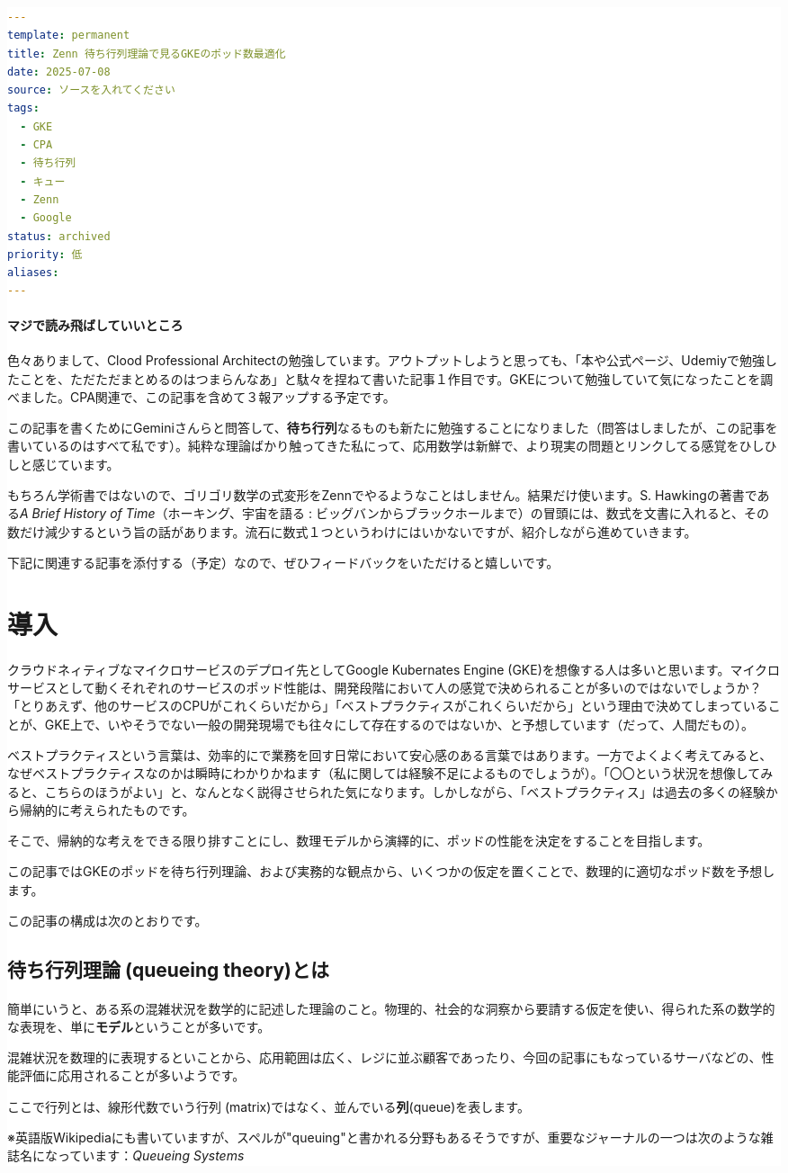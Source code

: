 ```yaml
---
template: permanent
title: Zenn 待ち行列理論で見るGKEのポッド数最適化
date: 2025-07-08
source: ソースを入れてください
tags:
  - GKE
  - CPA
  - 待ち行列
  - キュー
  - Zenn
  - Google
status: archived
priority: 低
aliases:
---
```

#### マジで読み飛ばしていいところ
色々ありまして、Clood Professional Architectの勉強しています。アウトプットしようと思っても、「本や公式ページ、Udemiyで勉強したことを、ただただまとめるのはつまらんなあ」と駄々を捏ねて書いた記事１作目です。GKEについて勉強していて気になったことを調べました。CPA関連で、この記事を含めて３報アップする予定です。

この記事を書くためにGeminiさんらと問答して、**待ち行列**なるものも新たに勉強することになりました（問答はしましたが、この記事を書いているのはすべて私です）。純粋な理論ばかり触ってきた私にって、応用数学は新鮮で、より現実の問題とリンクしてる感覚をひしひしと感じています。

もちろん学術書ではないので、ゴリゴリ数学の式変形をZennでやるようなことはしません。結果だけ使います。S. Hawkingの著書である*A Brief History of Time*（ホーキング、宇宙を語る : ビッグバンからブラックホールまで）の冒頭には、数式を文書に入れると、その数だけ減少するという旨の話があります。流石に数式１つというわけにはいかないですが、紹介しながら進めていきます。

下記に関連する記事を添付する（予定）なので、ぜひフィードバックをいただけると嬉しいです。

# 導入

クラウドネィティブなマイクロサービスのデプロイ先としてGoogle Kubernates Engine (GKE)を想像する人は多いと思います。マイクロサービスとして動くそれぞれのサービスのポッド性能は、開発段階において人の感覚で決められることが多いのではないでしょうか？「とりあえず、他のサービスのCPUがこれくらいだから」「ベストプラクティスがこれくらいだから」という理由で決めてしまっていることが、GKE上で、いやそうでない一般の開発現場でも往々にして存在するのではないか、と予想しています（だって、人間だもの）。

ベストプラクティスという言葉は、効率的にで業務を回す日常において安心感のある言葉ではあります。一方でよくよく考えてみると、なぜベストプラクティスなのかは瞬時にわかりかねます（私に関しては経験不足によるものでしょうが）。「〇〇という状況を想像してみると、こちらのほうがよい」と、なんとなく説得させられた気になります。しかしながら、「ベストプラクティス」は過去の多くの経験から帰納的に考えられたものです。

そこで、帰納的な考えをできる限り排すことにし、数理モデルから演繹的に、ポッドの性能を決定をすることを目指します。

この記事ではGKEのポッドを待ち行列理論、および実務的な観点から、いくつかの仮定を置くことで、数理的に適切なポッド数を予想します。

この記事の構成は次のとおりです。

## 待ち行列理論 (queueing theory)とは
簡単にいうと、ある系の混雑状況を数学的に記述した理論のこと。物理的、社会的な洞察から要請する仮定を使い、得られた系の数学的な表現を、単に**モデル**ということが多いです。

混雑状況を数理的に表現するといことから、応用範囲は広く、レジに並ぶ顧客であったり、今回の記事にもなっているサーバなどの、性能評価に応用されることが多いようです。

ここで行列とは、線形代数でいう行列 (matrix)ではなく、並んでいる**列**(queue)を表します。

※英語版Wikipediaにも書いていますが、スペルが"queuing"と書かれる分野もあるそうですが、重要なジャーナルの一つは次のような雑誌名になっています：*Queueing Systems*
